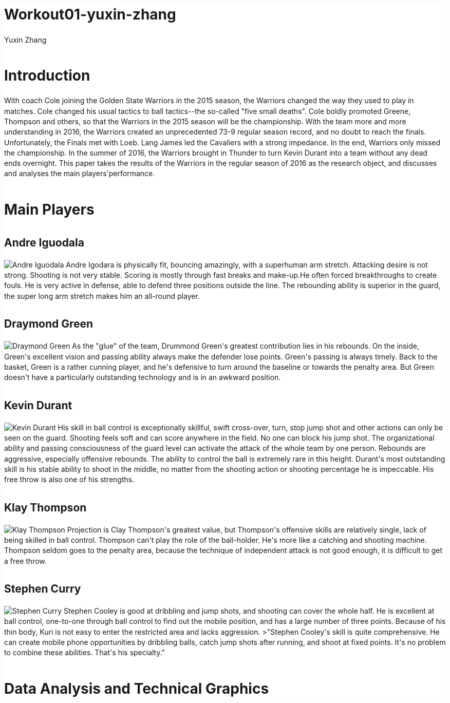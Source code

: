 Workout01-yuxin-zhang
================
Yuxin Zhang

Introduction
============

With coach Cole joining the Golden State Warriors in the 2015 season, the Warriors changed the way they used to play in matches. Cole changed his usual tactics to ball tactics--the so-called "five small deaths". Cole boldly promoted Greene, Thompson and others, so that the Warriors in the 2015 season will be the championship. With the team more and more understanding in 2016, the Warriors created an unprecedented 73-9 regular season record, and no doubt to reach the finals. Unfortunately, the Finals met with Loeb. Lang James led the Cavaliers with a strong impedance. In the end, Warriors only missed the championship. In the summer of 2016, the Warriors brought in Thunder to turn Kevin Durant into a team without any dead ends overnight.
This paper takes the results of the Warriors in the regular season of 2016 as the research object, and discusses and analyses the main players'performance.

Main Players
============

Andre Iguodala
--------------

![Andre Iguodala](https://en.wikipedia.org/wiki/Andre_Iguodala#/media/File:Andre_Iguodala_2016_(cropped).jpg) Andre Igodara is physically fit, bouncing amazingly, with a superhuman arm stretch. Attacking desire is not strong. Shooting is not very stable. Scoring is mostly through fast breaks and make-up.He often forced breakthroughs to create fouls. He is very active in defense, able to defend three positions outside the line. The rebounding ability is superior in the guard, the super long arm stretch makes him an all-round player.

Draymond Green
--------------

![Draymond Green](https://en.wikipedia.org/wiki/Draymond_Green#/media/File:Draymond_Green_against_Washington_(cropped).jpg) As the "glue" of the team, Drummond Green's greatest contribution lies in his rebounds. On the inside, Green's excellent vision and passing ability always make the defender lose points. Green's passing is always timely. Back to the basket, Green is a rather cunning player, and he's defensive to turn around the baseline or towards the penalty area. But Green doesn't have a particularly outstanding technology and is in an awkward position.

Kevin Durant
------------

![Kevin Durant](https://en.wikipedia.org/wiki/Kevin_Durant#/media/File:Golden_State_Warriors_Small_Forward_Kevin_Durant_(cropped).jpg) His skill in ball control is exceptionally skillful, swift cross-over, turn, stop jump shot and other actions can only be seen on the guard. Shooting feels soft and can score anywhere in the field. No one can block his jump shot. The organizational ability and passing consciousness of the guard level can activate the attack of the whole team by one person. Rebounds are aggressive, especially offensive rebounds. The ability to control the ball is extremely rare in this height. Durant's most outstanding skill is his stable ability to shoot in the middle, no matter from the shooting action or shooting percentage he is impeccable. His free throw is also one of his strengths.

Klay Thompson
-------------

![Klay Thompson](https://en.wikipedia.org/wiki/Klay_Thompson#/media/File:Klay_Thompson_vs._Jared_Dudley_(cropped).jpg) Projection is Clay Thompson's greatest value, but Thompson's offensive skills are relatively single, lack of being skilled in ball control. Thompson can't play the role of the ball-holder. He's more like a catching and shooting machine. Thompson seldom goes to the penalty area, because the technique of independent attack is not good enough, it is difficult to get a free throw.

Stephen Curry
-------------

![Stephen Curry](https://en.wikipedia.org/wiki/Stephen_Curry#/media/File:Stephen_Curry_Shooting_(cropped).jpg) Stephen Cooley is good at dribbling and jump shots, and shooting can cover the whole half. He is excellent at ball control, one-to-one through ball control to find out the mobile position, and has a large number of three points. Because of his thin body, Kuri is not easy to enter the restricted area and lacks aggression. &gt;"Stephen Cooley's skill is quite comprehensive. He can create mobile phone opportunities by dribbling balls, catch jump shots after running, and shoot at fixed points. It's no problem to combine these abilities. That's his specialty."

Data Analysis and Technical Graphics
====================================
